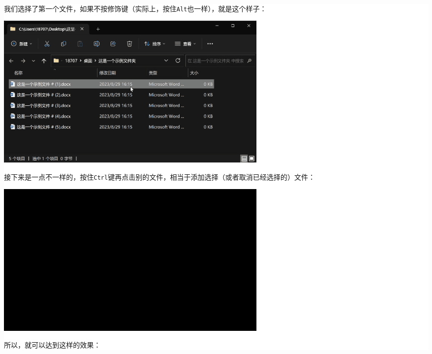 我们选择了第一个文件，如果不按修饰键（实际上，按住`Alt`也一样），就是这个样子：

<img src="./README.assets/tutieshi_640x360_2s.gif" alt="tutieshi_640x360_2s" style="zoom:80%;" />

接下来是一点不一样的，按住`Ctrl`键再点击别的文件，相当于添加选择（或者取消已经选择的）文件：

<img src="./README.assets/tutieshi_640x360_3s.gif" alt="tutieshi_640x360_3s" style="zoom:80%;" />

所以，就可以达到这样的效果：
